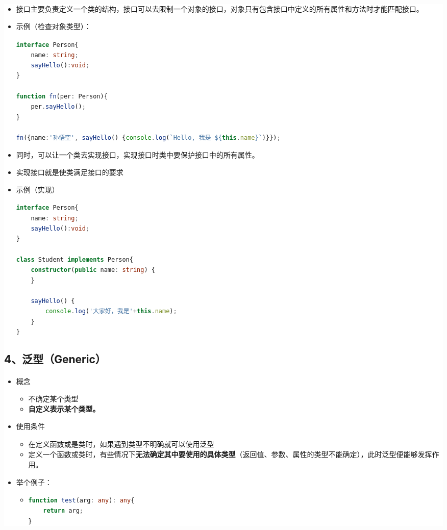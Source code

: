 - 接口主要负责定义一个类的结构，接口可以去限制一个对象的接口，对象只有包含接口中定义的所有属性和方法时才能匹配接口。

- 示例（检查对象类型）：

  ```typescript
  interface Person{
      name: string;
      sayHello():void;
  }
  
  function fn(per: Person){
      per.sayHello();
  }
  
  fn({name:'孙悟空', sayHello() {console.log(`Hello, 我是 ${this.name}`)}});
  
  ```

- 同时，可以让一个类去实现接口，实现接口时类中要保护接口中的所有属性。

- 实现接口就是使类满足接口的要求

- 示例（实现）

  ```typescript
  interface Person{
      name: string;
      sayHello():void;
  }
  
  class Student implements Person{
      constructor(public name: string) {
      }
  
      sayHello() {
          console.log('大家好，我是'+this.name);
      }
  }
  ```



## 4、泛型（Generic）

- 概念
  
  - 不确定某个类型
  - **自定义表示某个类型。**
  
- 使用条件
  - 在定义函数或是类时，如果遇到类型不明确就可以使用泛型
  - 定义一个函数或类时，有些情况下**无法确定其中要使用的具体类型**（返回值、参数、属性的类型不能确定），此时泛型便能够发挥作用。

- 举个例子：

  - ```typescript
    function test(arg: any): any{
    	return arg;
    }
    ```
